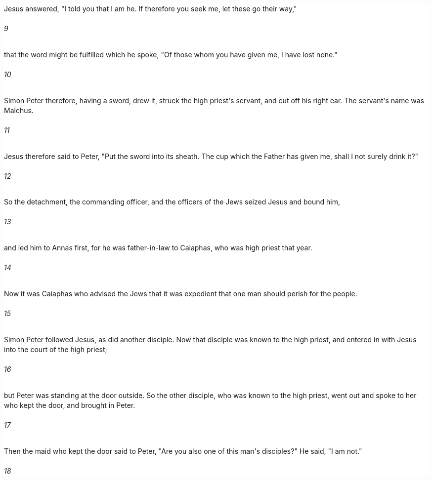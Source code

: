 Jesus answered, "I told you that I am he. If therefore you seek me, let these go their way," 



###### 9 

that the word might be fulfilled which he spoke, "Of those whom you have given me, I have lost none." 



###### 10 

Simon Peter therefore, having a sword, drew it, struck the high priest's servant, and cut off his right ear. The servant's name was Malchus. 



###### 11 

Jesus therefore said to Peter, "Put the sword into its sheath. The cup which the Father has given me, shall I not surely drink it?" 



###### 12 

So the detachment, the commanding officer, and the officers of the Jews seized Jesus and bound him, 



###### 13 

and led him to Annas first, for he was father-in-law to Caiaphas, who was high priest that year. 



###### 14 

Now it was Caiaphas who advised the Jews that it was expedient that one man should perish for the people. 



###### 15 

Simon Peter followed Jesus, as did another disciple. Now that disciple was known to the high priest, and entered in with Jesus into the court of the high priest; 



###### 16 

but Peter was standing at the door outside. So the other disciple, who was known to the high priest, went out and spoke to her who kept the door, and brought in Peter. 



###### 17 

Then the maid who kept the door said to Peter, "Are you also one of this man's disciples?" He said, "I am not." 



###### 18 
